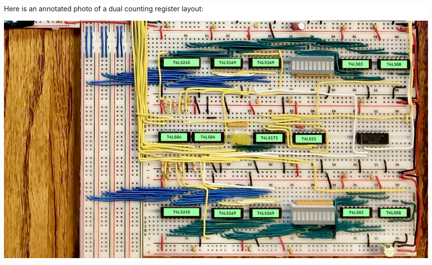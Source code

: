 Here is an annotated photo of a dual counting register layout:


![Dual Counting Register Breadboard Layout](./docs/dual-counting-register-annotated.png)

